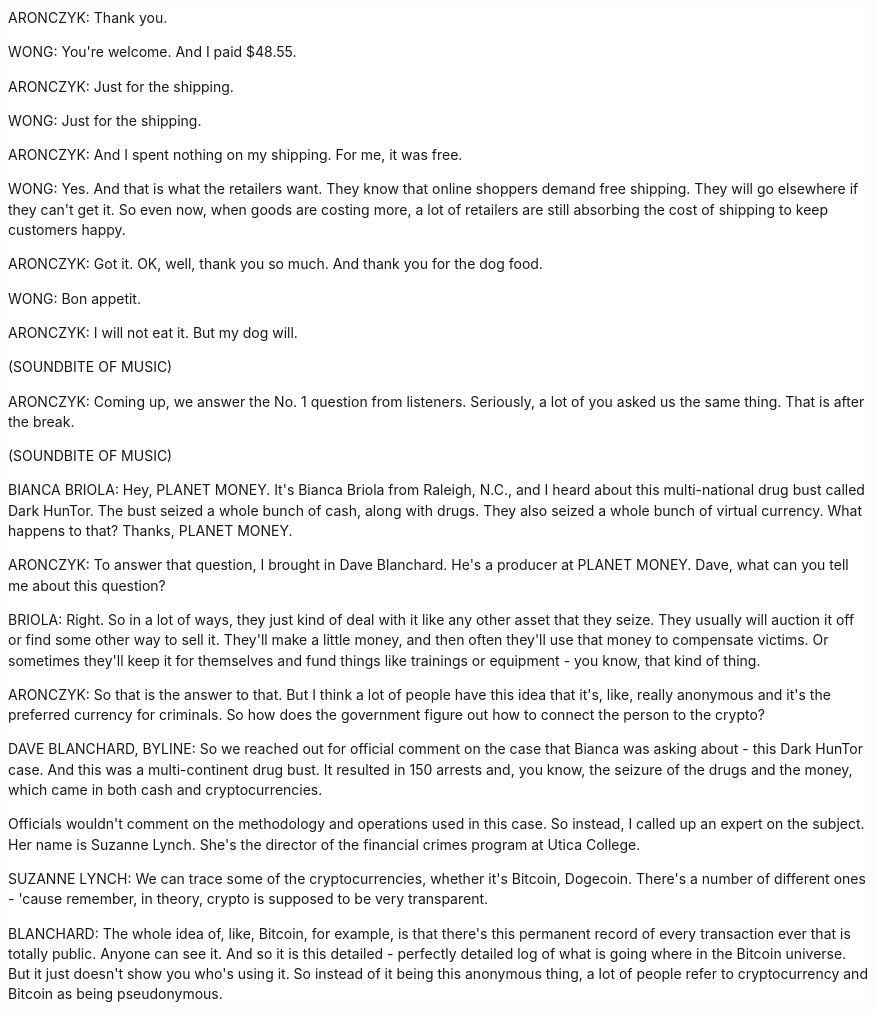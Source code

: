 ARONCZYK: Thank you.

WONG: You're welcome. And I paid $48.55.

ARONCZYK: Just for the shipping.

WONG: Just for the shipping.

ARONCZYK: And I spent nothing on my shipping. For me, it was free.

WONG: Yes. And that is what the retailers want. They know that online shoppers demand free shipping. They will go elsewhere if they can't get it. So even now, when goods are costing more, a lot of retailers are still absorbing the cost of shipping to keep customers happy.

ARONCZYK: Got it. OK, well, thank you so much. And thank you for the dog food.

WONG: Bon appetit.

ARONCZYK: I will not eat it. But my dog will.

(SOUNDBITE OF MUSIC)

ARONCZYK: Coming up, we answer the No. 1 question from listeners. Seriously, a lot of you asked us the same thing. That is after the break.

(SOUNDBITE OF MUSIC)

BIANCA BRIOLA: Hey, PLANET MONEY. It's Bianca Briola from Raleigh, N.C., and I heard about this multi-national drug bust called Dark HunTor. The bust seized a whole bunch of cash, along with drugs. They also seized a whole bunch of virtual currency. What happens to that? Thanks, PLANET MONEY.

ARONCZYK: To answer that question, I brought in Dave Blanchard. He's a producer at PLANET MONEY. Dave, what can you tell me about this question?

BRIOLA: Right. So in a lot of ways, they just kind of deal with it like any other asset that they seize. They usually will auction it off or find some other way to sell it. They'll make a little money, and then often they'll use that money to compensate victims. Or sometimes they'll keep it for themselves and fund things like trainings or equipment - you know, that kind of thing.

ARONCZYK: So that is the answer to that. But I think a lot of people have this idea that it's, like, really anonymous and it's the preferred currency for criminals. So how does the government figure out how to connect the person to the crypto?

DAVE BLANCHARD, BYLINE: So we reached out for official comment on the case that Bianca was asking about - this Dark HunTor case. And this was a multi-continent drug bust. It resulted in 150 arrests and, you know, the seizure of the drugs and the money, which came in both cash and cryptocurrencies.

Officials wouldn't comment on the methodology and operations used in this case. So instead, I called up an expert on the subject. Her name is Suzanne Lynch. She's the director of the financial crimes program at Utica College.

SUZANNE LYNCH: We can trace some of the cryptocurrencies, whether it's Bitcoin, Dogecoin. There's a number of different ones - 'cause remember, in theory, crypto is supposed to be very transparent.

BLANCHARD: The whole idea of, like, Bitcoin, for example, is that there's this permanent record of every transaction ever that is totally public. Anyone can see it. And so it is this detailed - perfectly detailed log of what is going where in the Bitcoin universe. But it just doesn't show you who's using it. So instead of it being this anonymous thing, a lot of people refer to cryptocurrency and Bitcoin as being pseudonymous.
